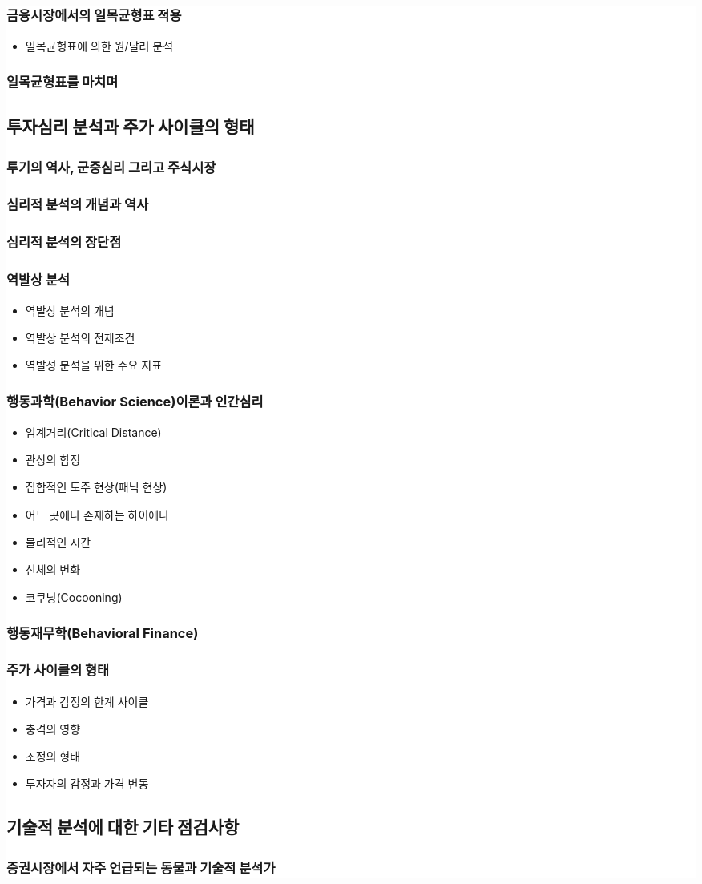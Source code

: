 ### 금융시장에서의 일목균형표 적용

- 일목균형표에 의한 원/달러 분석

### 일목균형표를 마치며

## 투자심리 분석과 주가 사이클의 형태

### 투기의 역사, 군중심리 그리고 주식시장

### 심리적 분석의 개념과 역사

### 심리적 분석의 장단점

### 역발상 분석

- 역발상 분석의 개념

- 역발상 분석의 전제조건

- 역발성 분석을 위한 주요 지표

### 행동과학(Behavior Science)이론과 인간심리

- 임계거리(Critical Distance)

- 관상의 함정

- 집합적인 도주 현상(패닉 현상)

- 어느 곳에나 존재하는 하이에나

- 물리적인 시간

- 신체의 변화

- 코쿠닝(Cocooning)

### 행동재무학(Behavioral Finance)

### 주가 사이클의 형태

- 가격과 감정의 한계 사이클

- 충격의 영향

- 조정의 형태

- 투자자의 감정과 가격 변동

## 기술적 분석에 대한 기타 점검사항

### 증권시장에서 자주 언급되는 동물과 기술적 분석가
